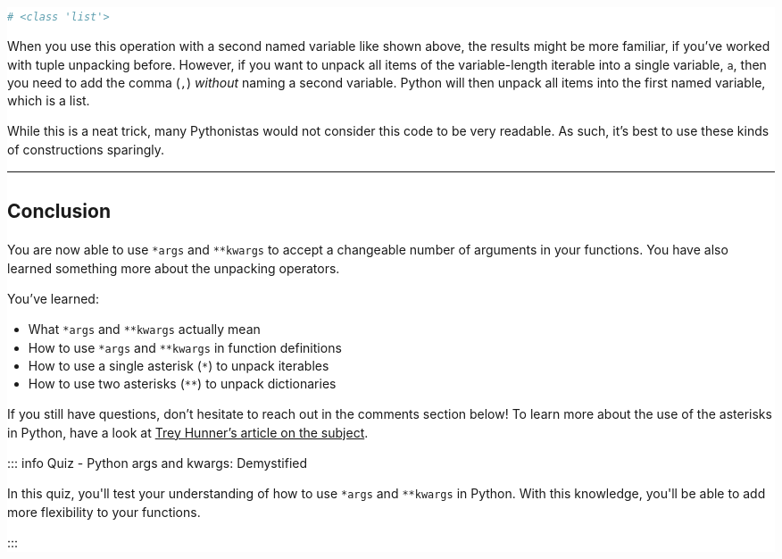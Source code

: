 ```py
# <class 'list'>
```

When you use this operation with a second named variable like shown above, the results might be more familiar, if you’ve worked with tuple unpacking before. However, if you want to unpack all items of the variable-length iterable into a single variable, `a`, then you need to add the comma (`,`) *without* naming a second variable. Python will then unpack all items into the first named variable, which is a list.

While this is a neat trick, many Pythonistas would not consider this code to be very readable. As such, it’s best to use these kinds of constructions sparingly.

---

## Conclusion

You are now able to use `*args` and `**kwargs` to accept a changeable number of arguments in your functions. You have also learned something more about the unpacking operators.

You’ve learned:

- What `*args` and `**kwargs` actually mean
- How to use `*args` and `**kwargs` in function definitions
- How to use a single asterisk (`*`) to unpack iterables
- How to use two asterisks (`**`) to unpack dictionaries

If you still have questions, don’t hesitate to reach out in the comments section below! To learn more about the use of the asterisks in Python, have a look at [<VPIcon icon="fas fa-globe"/>Trey Hunner’s article on the subject](https://treyhunner.com/2018/10/asterisks-in-python-what-they-are-and-how-to-use-them/).

<SiteInfo
  name="Asterisks in Python: what they are and how to use them"
  desc="There are a lot of places you’ll see * and ** used in Python. These two operators can be a bit mysterious at times, both for brand new …"
  url="https://treyhunner.com/2018/10/asterisks-in-python-what-they-are-and-how-to-use-them/"
  logo="https://truthful.technology/apple-touch-icon.png"
  preview="https://gravatar.com/avatar/93a988bd85040f58f8417dc4be78c7de?s=500"/>

::: info Quiz - Python args and kwargs: Demystified

In this quiz, you'll test your understanding of how to use `*args` and `**kwargs` in Python. With this knowledge, you'll be able to add more flexibility to your functions.

<SiteInfo
  name="Python args and kwargs: Demystified Quiz - Real Python"
  desc="In this quiz, you'll test your understanding of how to use *args and **kwargs in Python. With this knowledge, you'll be able to add more flexibility to your functions."
  url="https://realpython.com/quizzes/python-args-and-kwargs/"
  logo="https://realpython.com/static/favicon.68cbf4197b0c.png"
  preview="https://files.realpython.com/media/args-and-kwargs-in-Python_Watermarked.508ab9494cb5.jpg"/>

:::
